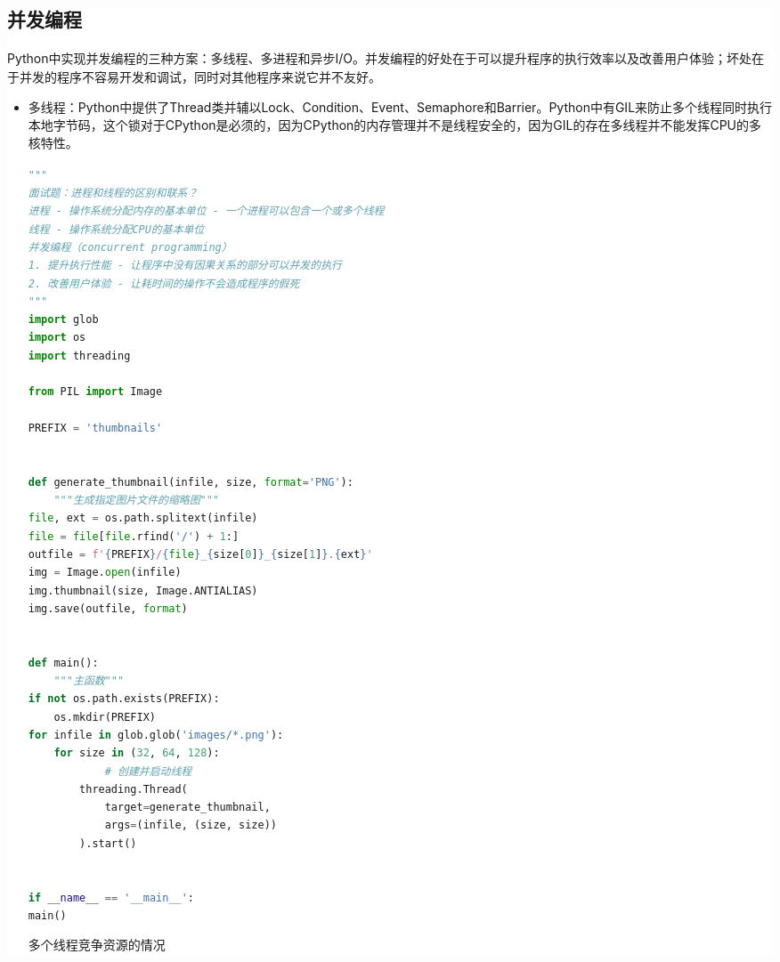 ## 并发编程

Python中实现并发编程的三种方案：多线程、多进程和异步I/O。并发编程的好处在于可以提升程序的执行效率以及改善用户体验；坏处在于并发的程序不容易开发和调试，同时对其他程序来说它并不友好。

- 多线程：Python中提供了Thread类并辅以Lock、Condition、Event、Semaphore和Barrier。Python中有GIL来防止多个线程同时执行本地字节码，这个锁对于CPython是必须的，因为CPython的内存管理并不是线程安全的，因为GIL的存在多线程并不能发挥CPU的多核特性。

    ```Python
    """
    面试题：进程和线程的区别和联系？
    进程 - 操作系统分配内存的基本单位 - 一个进程可以包含一个或多个线程
    线程 - 操作系统分配CPU的基本单位
    并发编程（concurrent programming）
    1. 提升执行性能 - 让程序中没有因果关系的部分可以并发的执行
    2. 改善用户体验 - 让耗时间的操作不会造成程序的假死
    """
    import glob
    import os
    import threading
    
    from PIL import Image
    
    PREFIX = 'thumbnails'
    
    
    def generate_thumbnail(infile, size, format='PNG'):
        """生成指定图片文件的缩略图"""
    file, ext = os.path.splitext(infile)
    file = file[file.rfind('/') + 1:]
    outfile = f'{PREFIX}/{file}_{size[0]}_{size[1]}.{ext}'
    img = Image.open(infile)
    img.thumbnail(size, Image.ANTIALIAS)
    img.save(outfile, format)
    
    
    def main():
        """主函数"""
    if not os.path.exists(PREFIX):
        os.mkdir(PREFIX)
    for infile in glob.glob('images/*.png'):
        for size in (32, 64, 128):
                # 创建并启动线程
            threading.Thread(
                target=generate_thumbnail, 
                args=(infile, (size, size))
            ).start()
            
    
    if __name__ == '__main__':
    main()
    ```

    多个线程竞争资源的情况
